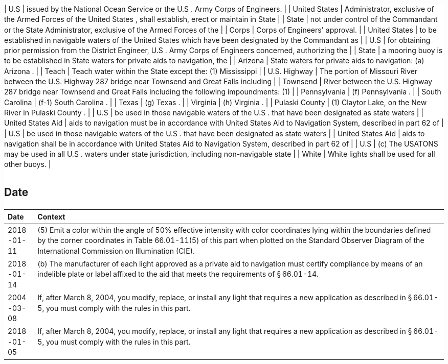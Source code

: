 | U.S                | issued by the National Ocean Service or the U.S . Army Corps of Engineers.                                                   |
| United States      | Administrator, exclusive of the Armed Forces of the United States , shall establish, erect or maintain in State              |
| State              | not under control of the Commandant or the State Administrator, exclusive of the Armed Forces of the                         |
| Corps              | Corps  of Engineers' approval.                                                                                               |
| United States      | to be established in navigable waters of the United States which have been designated by the Commandant as                   |
| U.S                | for obtaining prior permission from the District Engineer, U.S . Army Corps of Engineers concerned, authorizing the          |
| State              | a mooring buoy is to be established in State  waters for private aids to navigation, the                                     |
| Arizona            | State waters for private aids to navigation: (a) Arizona .                                                                   |
| Teach              | Teach water within the State except the: (1) Mississippi                                                                     |
| U.S. Highway       | The portion of Missouri River between the  U.S. Highway 287 bridge near Townsend and Great Falls including                   |
| Townsend           | River between the U.S. Highway 287 bridge near Townsend and Great Falls including the following impoundments: (1)            |
| Pennsylvania       | (f)  Pennsylvania .                                                                                                          |
| South Carolina     | (f-1)  South Carolina .                                                                                                      |
| Texas              | (g)  Texas .                                                                                                                 |
| Virginia           | (h)  Virginia .                                                                                                              |
| Pulaski County     | (1) Claytor Lake, on the New River in  Pulaski County .                                                                      |
| U.S                | be used in those navigable waters of the U.S . that have been designated as state waters                                     |
| United States Aid  | aids to navigation must be in accordance with United States Aid to Navigation System, described in part 62 of                |
| U.S                | be used in those navigable waters of the U.S . that have been designated as state waters                                     |
| United States Aid  | aids to navigation shall be in accordance with United States Aid to Navigation System, described in part 62 of               |
| U.S                | (c) The USATONS may be used in all  U.S . waters under state jurisdiction, including non-navigable state                     |
| White              | White  lights shall be used for all other buoys.                                                                             |


## Date

| Date       | Context                                                                                                                                                                                                                                                                                                                                                                                                              |
|:-----------|:---------------------------------------------------------------------------------------------------------------------------------------------------------------------------------------------------------------------------------------------------------------------------------------------------------------------------------------------------------------------------------------------------------------------|
| 2018-01-11 | (5) Emit a color within the angle of 50% effective intensity with color coordinates lying within the boundaries defined by the corner coordinates in Table 66.01-11(5) of this part when plotted on the Standard Observer Diagram of the International Commission on Illumination (CIE).                                                                                                                             |
| 2018-01-14 | (b) The manufacturer of each light approved as a private aid to navigation must certify compliance by means of an indelible plate or label affixed to the aid that meets the requirements of &#167;&#8201;66.01-14.                                                                                                                                                                                                  |
| 2004-03-08 | If, after March 8, 2004, you modify, replace, or install any light that requires a new application as described in &#167;&#8201;66.01-5, you must comply with the rules in this part.                                                                                                                                                                                                                                |
| 2018-01-05 | If, after March 8, 2004, you modify, replace, or install any light that requires a new application as described in &#167;&#8201;66.01-5, you must comply with the rules in this part.                                                                                                                                                                                                                                |